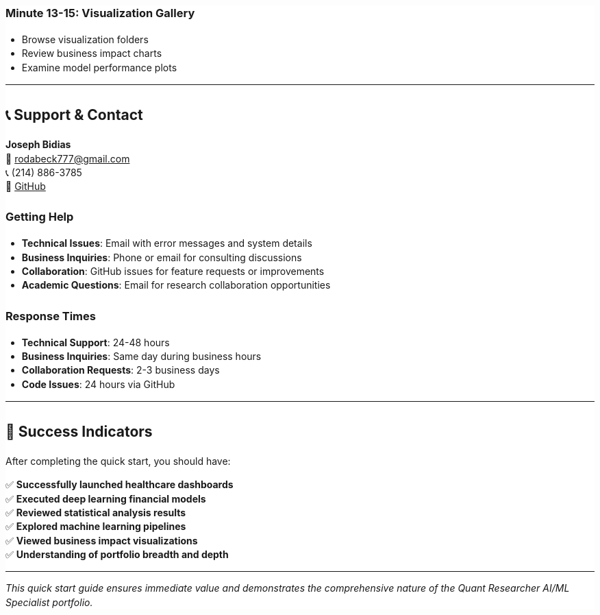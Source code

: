 ### **Minute 13-15: Visualization Gallery**
- Browse visualization folders
- Review business impact charts
- Examine model performance plots

---

## 📞 **Support & Contact**

**Joseph Bidias**  
📧 rodabeck777@gmail.com  
📞 (214) 886-3785  
🔗 [GitHub](https://github.com/eaglepython)

### **Getting Help**
- **Technical Issues**: Email with error messages and system details
- **Business Inquiries**: Phone or email for consulting discussions
- **Collaboration**: GitHub issues for feature requests or improvements
- **Academic Questions**: Email for research collaboration opportunities

### **Response Times**
- **Technical Support**: 24-48 hours
- **Business Inquiries**: Same day during business hours
- **Collaboration Requests**: 2-3 business days
- **Code Issues**: 24 hours via GitHub

---

## 🎉 **Success Indicators**

After completing the quick start, you should have:

✅ **Successfully launched healthcare dashboards**  
✅ **Executed deep learning financial models**  
✅ **Reviewed statistical analysis results**  
✅ **Explored machine learning pipelines**  
✅ **Viewed business impact visualizations**  
✅ **Understanding of portfolio breadth and depth**

---

*This quick start guide ensures immediate value and demonstrates the comprehensive nature of the Quant Researcher AI/ML Specialist portfolio.*